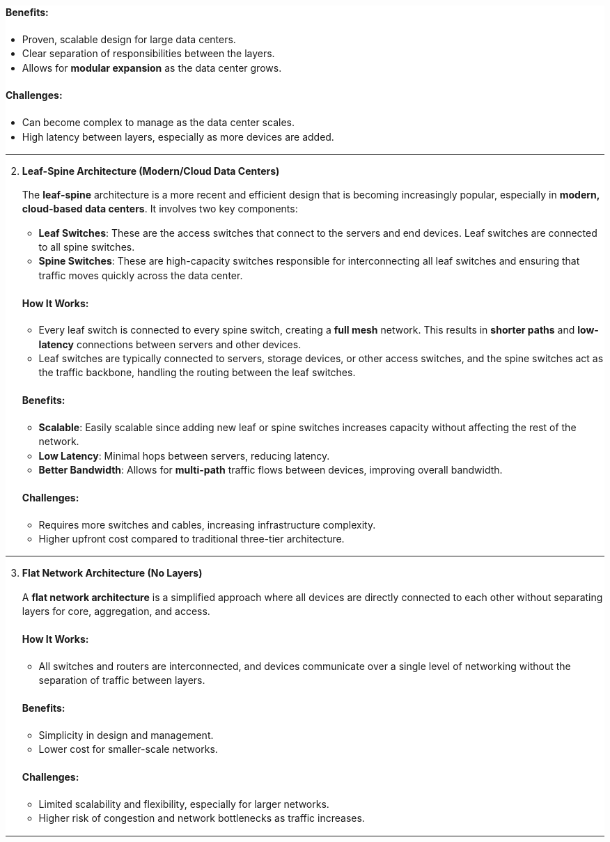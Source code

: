    #### **Benefits**:
   - Proven, scalable design for large data centers.
   - Clear separation of responsibilities between the layers.
   - Allows for **modular expansion** as the data center grows.

   #### **Challenges**:
   - Can become complex to manage as the data center scales.
   - High latency between layers, especially as more devices are added.

---

2. **Leaf-Spine Architecture (Modern/Cloud Data Centers)**

   The **leaf-spine** architecture is a more recent and efficient design that is becoming increasingly popular, especially in **modern, cloud-based data centers**. It involves two key components:
   - **Leaf Switches**: These are the access switches that connect to the servers and end devices. Leaf switches are connected to all spine switches.
   - **Spine Switches**: These are high-capacity switches responsible for interconnecting all leaf switches and ensuring that traffic moves quickly across the data center.

   #### **How It Works**:
   - Every leaf switch is connected to every spine switch, creating a **full mesh** network. This results in **shorter paths** and **low-latency** connections between servers and other devices.
   - Leaf switches are typically connected to servers, storage devices, or other access switches, and the spine switches act as the traffic backbone, handling the routing between the leaf switches.

   #### **Benefits**:
   - **Scalable**: Easily scalable since adding new leaf or spine switches increases capacity without affecting the rest of the network.
   - **Low Latency**: Minimal hops between servers, reducing latency.
   - **Better Bandwidth**: Allows for **multi-path** traffic flows between devices, improving overall bandwidth.

   #### **Challenges**:
   - Requires more switches and cables, increasing infrastructure complexity.
   - Higher upfront cost compared to traditional three-tier architecture.
  
---

3. **Flat Network Architecture (No Layers)**

   A **flat network architecture** is a simplified approach where all devices are directly connected to each other without separating layers for core, aggregation, and access.

   #### **How It Works**:
   - All switches and routers are interconnected, and devices communicate over a single level of networking without the separation of traffic between layers.
  
   #### **Benefits**:
   - Simplicity in design and management.
   - Lower cost for smaller-scale networks.

   #### **Challenges**:
   - Limited scalability and flexibility, especially for larger networks.
   - Higher risk of congestion and network bottlenecks as traffic increases.

---
